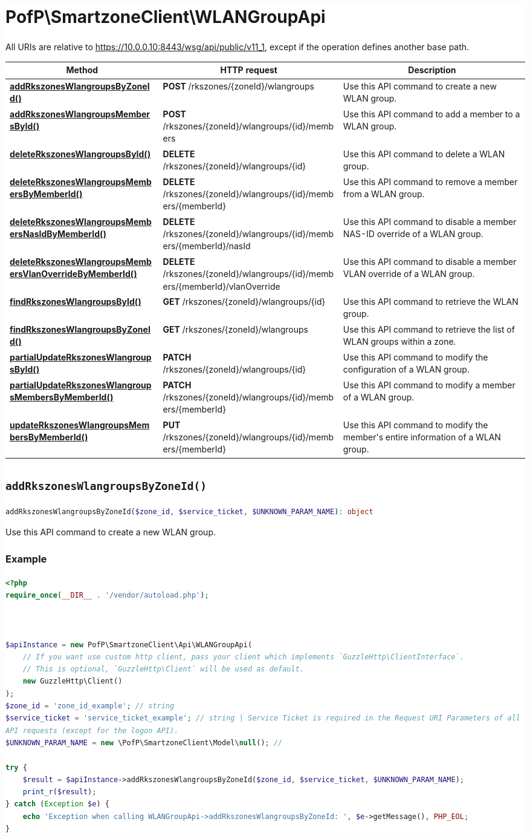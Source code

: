 # PofP\SmartzoneClient\WLANGroupApi

All URIs are relative to https://10.0.0.10:8443/wsg/api/public/v11_1, except if the operation defines another base path.

| Method | HTTP request | Description |
| ------------- | ------------- | ------------- |
| [**addRkszonesWlangroupsByZoneId()**](WLANGroupApi.md#addRkszonesWlangroupsByZoneId) | **POST** /rkszones/{zoneId}/wlangroups | Use this API command to create a new WLAN group. |
| [**addRkszonesWlangroupsMembersById()**](WLANGroupApi.md#addRkszonesWlangroupsMembersById) | **POST** /rkszones/{zoneId}/wlangroups/{id}/members | Use this API command to add a member to a WLAN group. |
| [**deleteRkszonesWlangroupsById()**](WLANGroupApi.md#deleteRkszonesWlangroupsById) | **DELETE** /rkszones/{zoneId}/wlangroups/{id} | Use this API command to delete a WLAN group. |
| [**deleteRkszonesWlangroupsMembersByMemberId()**](WLANGroupApi.md#deleteRkszonesWlangroupsMembersByMemberId) | **DELETE** /rkszones/{zoneId}/wlangroups/{id}/members/{memberId} | Use this API command to remove a member from a WLAN group. |
| [**deleteRkszonesWlangroupsMembersNasIdByMemberId()**](WLANGroupApi.md#deleteRkszonesWlangroupsMembersNasIdByMemberId) | **DELETE** /rkszones/{zoneId}/wlangroups/{id}/members/{memberId}/nasId | Use this API command to disable a member NAS-ID override of a WLAN group. |
| [**deleteRkszonesWlangroupsMembersVlanOverrideByMemberId()**](WLANGroupApi.md#deleteRkszonesWlangroupsMembersVlanOverrideByMemberId) | **DELETE** /rkszones/{zoneId}/wlangroups/{id}/members/{memberId}/vlanOverride | Use this API command to disable a member VLAN override of a WLAN group. |
| [**findRkszonesWlangroupsById()**](WLANGroupApi.md#findRkszonesWlangroupsById) | **GET** /rkszones/{zoneId}/wlangroups/{id} | Use this API command to retrieve the WLAN group. |
| [**findRkszonesWlangroupsByZoneId()**](WLANGroupApi.md#findRkszonesWlangroupsByZoneId) | **GET** /rkszones/{zoneId}/wlangroups | Use this API command to retrieve the list of WLAN groups within a zone. |
| [**partialUpdateRkszonesWlangroupsById()**](WLANGroupApi.md#partialUpdateRkszonesWlangroupsById) | **PATCH** /rkszones/{zoneId}/wlangroups/{id} | Use this API command to modify the configuration of a WLAN group. |
| [**partialUpdateRkszonesWlangroupsMembersByMemberId()**](WLANGroupApi.md#partialUpdateRkszonesWlangroupsMembersByMemberId) | **PATCH** /rkszones/{zoneId}/wlangroups/{id}/members/{memberId} | Use this API command to modify a member of a WLAN group. |
| [**updateRkszonesWlangroupsMembersByMemberId()**](WLANGroupApi.md#updateRkszonesWlangroupsMembersByMemberId) | **PUT** /rkszones/{zoneId}/wlangroups/{id}/members/{memberId} | Use this API command to modify the member&#39;s entire information of a WLAN group. |


## `addRkszonesWlangroupsByZoneId()`

```php
addRkszonesWlangroupsByZoneId($zone_id, $service_ticket, $UNKNOWN_PARAM_NAME): object
```

Use this API command to create a new WLAN group.

### Example

```php
<?php
require_once(__DIR__ . '/vendor/autoload.php');



$apiInstance = new PofP\SmartzoneClient\Api\WLANGroupApi(
    // If you want use custom http client, pass your client which implements `GuzzleHttp\ClientInterface`.
    // This is optional, `GuzzleHttp\Client` will be used as default.
    new GuzzleHttp\Client()
);
$zone_id = 'zone_id_example'; // string
$service_ticket = 'service_ticket_example'; // string | Service Ticket is required in the Request URI Parameters of all API requests (except for the logon API).
$UNKNOWN_PARAM_NAME = new \PofP\SmartzoneClient\Model\null(); // 

try {
    $result = $apiInstance->addRkszonesWlangroupsByZoneId($zone_id, $service_ticket, $UNKNOWN_PARAM_NAME);
    print_r($result);
} catch (Exception $e) {
    echo 'Exception when calling WLANGroupApi->addRkszonesWlangroupsByZoneId: ', $e->getMessage(), PHP_EOL;
}
```
